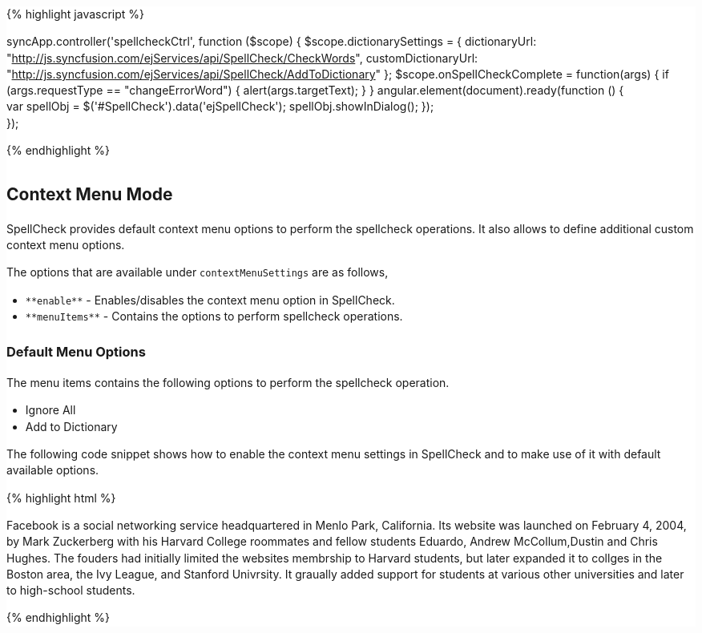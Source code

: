 {% highlight javascript %}

syncApp.controller('spellcheckCtrl', function ($scope) {
    $scope.dictionarySettings = {
		dictionaryUrl: "http://js.syncfusion.com/ejServices/api/SpellCheck/CheckWords",
        customDictionaryUrl: "http://js.syncfusion.com/ejServices/api/SpellCheck/AddToDictionary"
	};
    $scope.onSpellCheckComplete = function(args) {
        if (args.requestType == "changeErrorWord") {
            alert(args.targetText);
        }
    }
    angular.element(document).ready(function () {        
		var spellObj = $('#SpellCheck').data('ejSpellCheck');
        spellObj.showInDialog();
    });    
});

{% endhighlight %}

## Context Menu Mode

SpellCheck provides default context menu options to perform the spellcheck operations. It also allows to define additional custom context menu options.

The options that are available under `contextMenuSettings` are as follows,

* `**enable**` - Enables/disables the context menu option in SpellCheck.
* `**menuItems**` - Contains the options to perform spellcheck operations.

### Default Menu Options

The menu items contains the following options to perform the spellcheck operation.

* Ignore All
* Add to Dictionary 

The following code snippet shows how to enable the context menu settings in SpellCheck and to make use of it with default available options.

{% highlight html %}

<div ng-controller="spellcheckCtrl">
    <div id="SpellCheck" contenteditable="true" ej-spellcheck e-dictionarysettings="dictionarySettings" e-contextmenusettings-enable="true">
        Facebook is a social networking service headquartered in Menlo Park, California. Its website was launched on February 4, 2004, by Mark Zuckerberg with his Harvard College roommates and fellow students Eduardo, Andrew McCollum,Dustin and Chris Hughes. The fouders had initially limited the websites membrship to Harvard students, but later expanded it to collges in the Boston area, the Ivy League, and Stanford Univrsity. It graually added support for students at various other universities and later to high-school students.
    </div>
</div>

{% endhighlight %}

